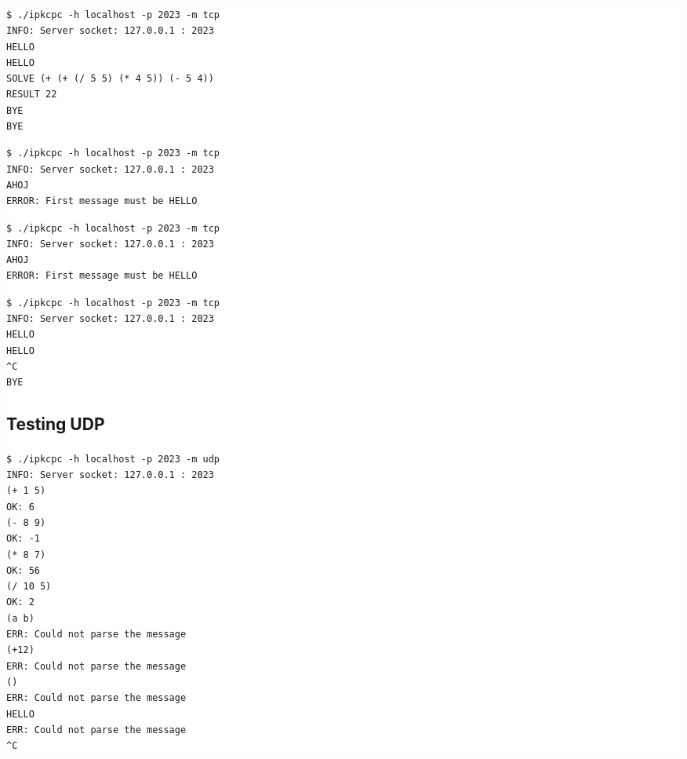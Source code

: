 ```
$ ./ipkcpc -h localhost -p 2023 -m tcp
INFO: Server socket: 127.0.0.1 : 2023
HELLO
HELLO
SOLVE (+ (+ (/ 5 5) (* 4 5)) (- 5 4))                
RESULT 22
BYE
BYE
```

```
$ ./ipkcpc -h localhost -p 2023 -m tcp
INFO: Server socket: 127.0.0.1 : 2023
AHOJ
ERROR: First message must be HELLO
```

```
$ ./ipkcpc -h localhost -p 2023 -m tcp
INFO: Server socket: 127.0.0.1 : 2023
AHOJ
ERROR: First message must be HELLO
```

```
$ ./ipkcpc -h localhost -p 2023 -m tcp
INFO: Server socket: 127.0.0.1 : 2023
HELLO
HELLO
^C
BYE
```

## Testing UDP
```
$ ./ipkcpc -h localhost -p 2023 -m udp
INFO: Server socket: 127.0.0.1 : 2023
(+ 1 5)
OK: 6
(- 8 9)      
OK: -1
(* 8 7)
OK: 56
(/ 10 5)
OK: 2
(a b) 
ERR: Could not parse the message
(+12)
ERR: Could not parse the message
()
ERR: Could not parse the message
HELLO
ERR: Could not parse the message
^C 
```
